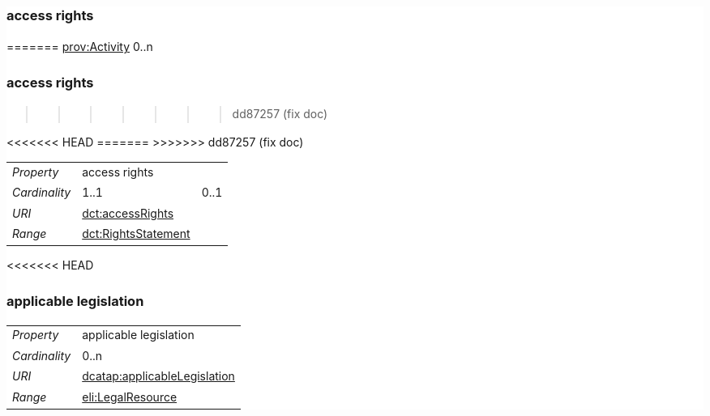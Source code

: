 ### access rights
<p data-include-format="markdown" data-include="doc/klassen/dcatDataset/prop/access_rights.md"></p>

=======
        <td><a href="http://www.w3.org/ns/prov#Activity">prov:Activity</a></td>
        <td>0..n</td>
    </tr>
</table>



### access rights
>>>>>>> dd87257 (fix doc)
<table>
<tr>
    <td><em>Property</em></td>
    <td>access rights</td>
</tr>
<tr>
    <td><em>Cardinality</em></td>
<<<<<<< HEAD
    <td>1..1</td>
=======
    <td>0..1</td>
>>>>>>> dd87257 (fix doc)
</tr>
<tr>
    <td><em>URI</em></td>
    <td><a href="http://purl.org/dc/terms/accessRights">dct:accessRights</a></td>
</tr>
<tr>
    <td><em>Range</em></td>
    <td><a href="http://purl.org/dc/terms/RightsStatement">dct:RightsStatement</a></td>
</tr>
</table>

<<<<<<< HEAD
### applicable legislation
<p data-include-format="markdown" data-include="doc/klassen/dcatDataset/prop/applicable_legislation.md"></p>

<table>
<tr>
    <td><em>Property</em></td>
    <td>applicable legislation</td>
</tr>
<tr>
    <td><em>Cardinality</em></td>
    <td>0..n</td>
</tr>
<tr>
    <td><em>URI</em></td>
    <td><a href="http://data.europa.eu/r5r/applicableLegislation">dcatap:applicableLegislation</a></td>
</tr>
<tr>
    <td><em>Range</em></td>
    <td><a href="http://data.europa.eu/eli/ontology#LegalResource">eli:LegalResource</a></td>
</tr>
</table>
